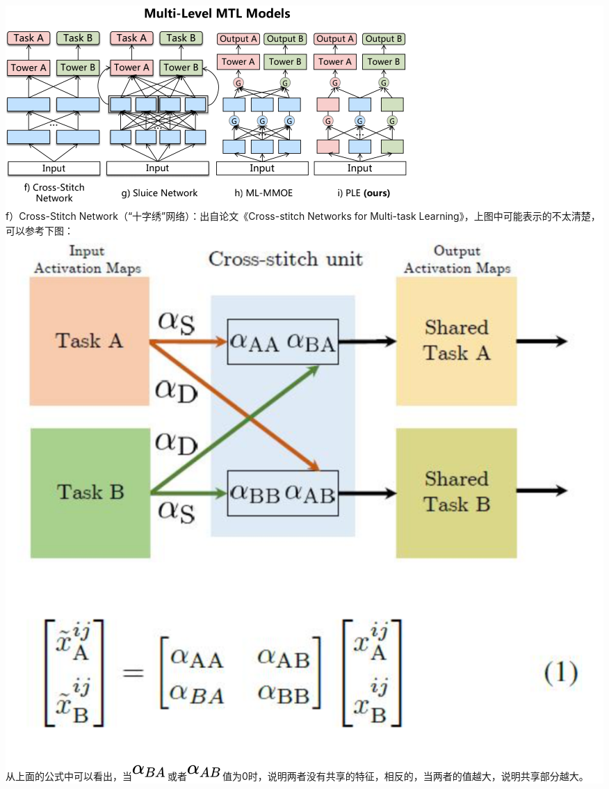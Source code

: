 ![multi.png](./img/1614759095818-3cedbca8-6492-44ec-9fd6-d394aa7136cb.png)<br />f）Cross-Stitch Network（“十字绣”网络）：出自论文《Cross-stitch Networks for Multi-task Learning》，上图中可能表示的不太清楚，可以参考下图：<br />![cross-stitch.png](./img/1614759171092-8b038e5a-a244-4422-b95c-25b642d7229f.png)<br />![640.png](./img/1614759190011-abeba6f7-1301-4bec-a5f1-bb7eec077cfd.png)<br />从上面的公式中可以看出，当![](./img/8c459470f11a6779e0770bc9e38c2ec8.svg)或者![](./img/4fe183b9373787d3d4d5041f42375b2e.svg)值为0时，说明两者没有共享的特征，相反的，当两者的值越大，说明共享部分越大。
